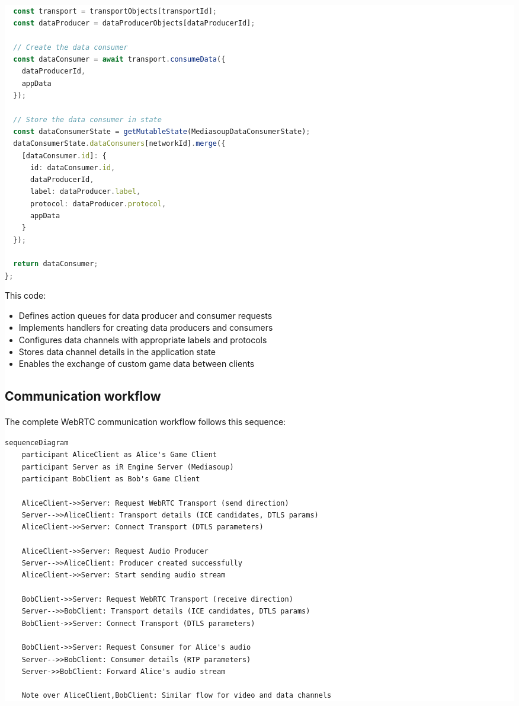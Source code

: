 ```typescript
  const transport = transportObjects[transportId];
  const dataProducer = dataProducerObjects[dataProducerId];
  
  // Create the data consumer
  const dataConsumer = await transport.consumeData({
    dataProducerId,
    appData
  });
  
  // Store the data consumer in state
  const dataConsumerState = getMutableState(MediasoupDataConsumerState);
  dataConsumerState.dataConsumers[networkId].merge({
    [dataConsumer.id]: {
      id: dataConsumer.id,
      dataProducerId,
      label: dataProducer.label,
      protocol: dataProducer.protocol,
      appData
    }
  });
  
  return dataConsumer;
};
```

This code:
- Defines action queues for data producer and consumer requests
- Implements handlers for creating data producers and consumers
- Configures data channels with appropriate labels and protocols
- Stores data channel details in the application state
- Enables the exchange of custom game data between clients

## Communication workflow

The complete WebRTC communication workflow follows this sequence:

```mermaid
sequenceDiagram
    participant AliceClient as Alice's Game Client
    participant Server as iR Engine Server (Mediasoup)
    participant BobClient as Bob's Game Client
    
    AliceClient->>Server: Request WebRTC Transport (send direction)
    Server-->>AliceClient: Transport details (ICE candidates, DTLS params)
    AliceClient->>Server: Connect Transport (DTLS parameters)
    
    AliceClient->>Server: Request Audio Producer
    Server-->>AliceClient: Producer created successfully
    AliceClient->>Server: Start sending audio stream
    
    BobClient->>Server: Request WebRTC Transport (receive direction)
    Server-->>BobClient: Transport details (ICE candidates, DTLS params)
    BobClient->>Server: Connect Transport (DTLS parameters)
    
    BobClient->>Server: Request Consumer for Alice's audio
    Server-->>BobClient: Consumer details (RTP parameters)
    Server->>BobClient: Forward Alice's audio stream
    
    Note over AliceClient,BobClient: Similar flow for video and data channels
```
